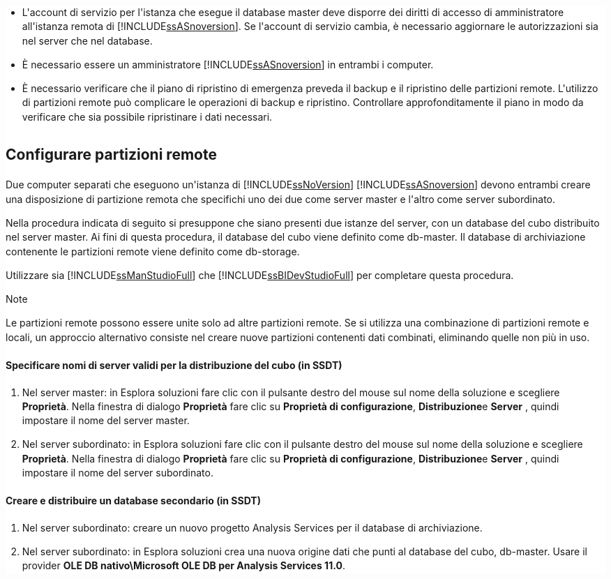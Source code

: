 -   L'account di servizio per l'istanza che esegue il database master deve disporre dei diritti di accesso di amministratore all'istanza remota di [!INCLUDE[ssASnoversion](../../includes/ssasnoversion-md.md)]. Se l'account di servizio cambia, è necessario aggiornare le autorizzazioni sia nel server che nel database.  
  
-   È necessario essere un amministratore [!INCLUDE[ssASnoversion](../../includes/ssasnoversion-md.md)] in entrambi i computer.  
  
-   È necessario verificare che il piano di ripristino di emergenza preveda il backup e il ripristino delle partizioni remote. L'utilizzo di partizioni remote può complicare le operazioni di backup e ripristino. Controllare approfonditamente il piano in modo da verificare che sia possibile ripristinare i dati necessari.  
  
## <a name="configure-remote-partitions"></a>Configurare partizioni remote  
 Due computer separati che eseguono un'istanza di [!INCLUDE[ssNoVersion](../../includes/ssnoversion-md.md)] [!INCLUDE[ssASnoversion](../../includes/ssasnoversion-md.md)] devono entrambi creare una disposizione di partizione remota che specifichi uno dei due come server master e l'altro come server subordinato.  
  
 Nella procedura indicata di seguito si presuppone che siano presenti due istanze del server, con un database del cubo distribuito nel server master. Ai fini di questa procedura, il database del cubo viene definito come db-master. Il database di archiviazione contenente le partizioni remote viene definito come db-storage.  
  
 Utilizzare sia [!INCLUDE[ssManStudioFull](../../includes/ssmanstudiofull-md.md)] che [!INCLUDE[ssBIDevStudioFull](../../includes/ssbidevstudiofull-md.md)] per completare questa procedura.  
  
> [!NOTE]  
>  Le partizioni remote possono essere unite solo ad altre partizioni remote. Se si utilizza una combinazione di partizioni remote e locali, un approccio alternativo consiste nel creare nuove partizioni contenenti dati combinati, eliminando quelle non più in uso.  
  
#### <a name="specify-valid-server-names-for-cube-deployment-in-ssdt"></a>Specificare nomi di server validi per la distribuzione del cubo (in SSDT)  
  
1.  Nel server master: in Esplora soluzioni fare clic con il pulsante destro del mouse sul nome della soluzione e scegliere **Proprietà**. Nella finestra di dialogo **Proprietà** fare clic su **Proprietà di configurazione**, **Distribuzione**e **Server** , quindi impostare il nome del server master.  
  
2.  Nel server subordinato: in Esplora soluzioni fare clic con il pulsante destro del mouse sul nome della soluzione e scegliere **Proprietà**. Nella finestra di dialogo **Proprietà** fare clic su **Proprietà di configurazione**, **Distribuzione**e **Server** , quindi impostare il nome del server subordinato.  
  
#### <a name="create-and-deploy-a-secondary-database-in-ssdt"></a>Creare e distribuire un database secondario (in SSDT)  
  
1.  Nel server subordinato: creare un nuovo progetto Analysis Services per il database di archiviazione.  
  
2.  Nel server subordinato: in Esplora soluzioni crea una nuova origine dati che punti al database del cubo, db-master. Usare il provider **OLE DB nativo\Microsoft OLE DB per Analysis Services 11.0**.  
  
